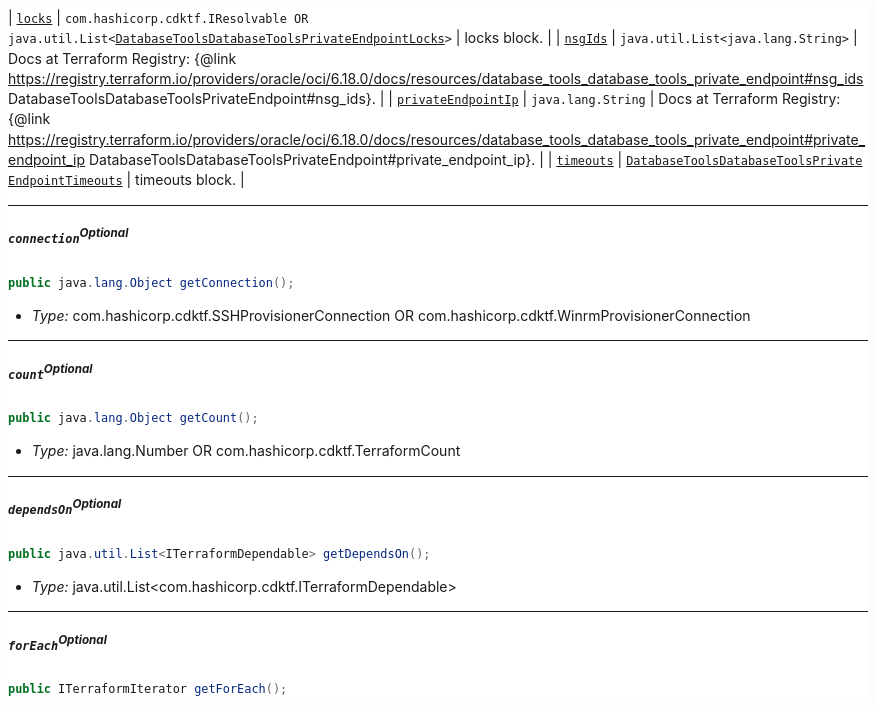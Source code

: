 | <code><a href="#rhizo-co-terraform-provider-oci.databaseToolsDatabaseToolsPrivateEndpoint.DatabaseToolsDatabaseToolsPrivateEndpointConfig.property.locks">locks</a></code> | <code>com.hashicorp.cdktf.IResolvable OR java.util.List<<a href="#rhizo-co-terraform-provider-oci.databaseToolsDatabaseToolsPrivateEndpoint.DatabaseToolsDatabaseToolsPrivateEndpointLocks">DatabaseToolsDatabaseToolsPrivateEndpointLocks</a>></code> | locks block. |
| <code><a href="#rhizo-co-terraform-provider-oci.databaseToolsDatabaseToolsPrivateEndpoint.DatabaseToolsDatabaseToolsPrivateEndpointConfig.property.nsgIds">nsgIds</a></code> | <code>java.util.List<java.lang.String></code> | Docs at Terraform Registry: {@link https://registry.terraform.io/providers/oracle/oci/6.18.0/docs/resources/database_tools_database_tools_private_endpoint#nsg_ids DatabaseToolsDatabaseToolsPrivateEndpoint#nsg_ids}. |
| <code><a href="#rhizo-co-terraform-provider-oci.databaseToolsDatabaseToolsPrivateEndpoint.DatabaseToolsDatabaseToolsPrivateEndpointConfig.property.privateEndpointIp">privateEndpointIp</a></code> | <code>java.lang.String</code> | Docs at Terraform Registry: {@link https://registry.terraform.io/providers/oracle/oci/6.18.0/docs/resources/database_tools_database_tools_private_endpoint#private_endpoint_ip DatabaseToolsDatabaseToolsPrivateEndpoint#private_endpoint_ip}. |
| <code><a href="#rhizo-co-terraform-provider-oci.databaseToolsDatabaseToolsPrivateEndpoint.DatabaseToolsDatabaseToolsPrivateEndpointConfig.property.timeouts">timeouts</a></code> | <code><a href="#rhizo-co-terraform-provider-oci.databaseToolsDatabaseToolsPrivateEndpoint.DatabaseToolsDatabaseToolsPrivateEndpointTimeouts">DatabaseToolsDatabaseToolsPrivateEndpointTimeouts</a></code> | timeouts block. |

---

##### `connection`<sup>Optional</sup> <a name="connection" id="rhizo-co-terraform-provider-oci.databaseToolsDatabaseToolsPrivateEndpoint.DatabaseToolsDatabaseToolsPrivateEndpointConfig.property.connection"></a>

```java
public java.lang.Object getConnection();
```

- *Type:* com.hashicorp.cdktf.SSHProvisionerConnection OR com.hashicorp.cdktf.WinrmProvisionerConnection

---

##### `count`<sup>Optional</sup> <a name="count" id="rhizo-co-terraform-provider-oci.databaseToolsDatabaseToolsPrivateEndpoint.DatabaseToolsDatabaseToolsPrivateEndpointConfig.property.count"></a>

```java
public java.lang.Object getCount();
```

- *Type:* java.lang.Number OR com.hashicorp.cdktf.TerraformCount

---

##### `dependsOn`<sup>Optional</sup> <a name="dependsOn" id="rhizo-co-terraform-provider-oci.databaseToolsDatabaseToolsPrivateEndpoint.DatabaseToolsDatabaseToolsPrivateEndpointConfig.property.dependsOn"></a>

```java
public java.util.List<ITerraformDependable> getDependsOn();
```

- *Type:* java.util.List<com.hashicorp.cdktf.ITerraformDependable>

---

##### `forEach`<sup>Optional</sup> <a name="forEach" id="rhizo-co-terraform-provider-oci.databaseToolsDatabaseToolsPrivateEndpoint.DatabaseToolsDatabaseToolsPrivateEndpointConfig.property.forEach"></a>

```java
public ITerraformIterator getForEach();
```
